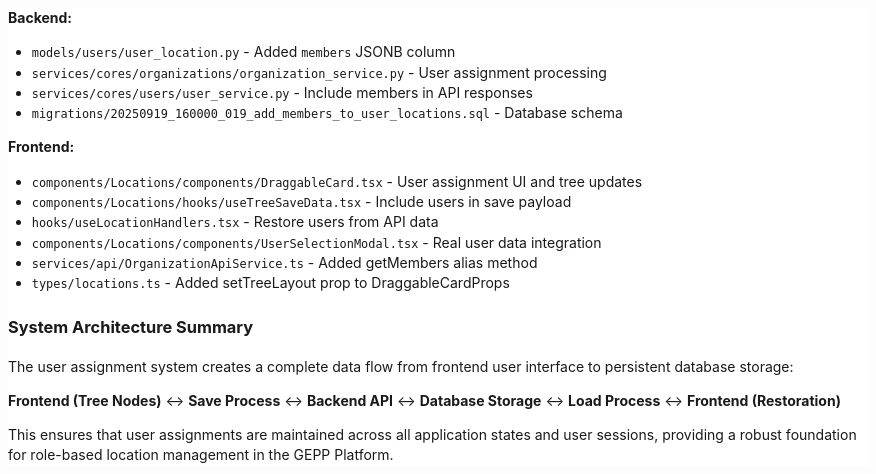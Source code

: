 **Backend:**
- `models/users/user_location.py` - Added `members` JSONB column
- `services/cores/organizations/organization_service.py` - User assignment processing
- `services/cores/users/user_service.py` - Include members in API responses
- `migrations/20250919_160000_019_add_members_to_user_locations.sql` - Database schema

**Frontend:**
- `components/Locations/components/DraggableCard.tsx` - User assignment UI and tree updates
- `components/Locations/hooks/useTreeSaveData.tsx` - Include users in save payload
- `hooks/useLocationHandlers.tsx` - Restore users from API data
- `components/Locations/components/UserSelectionModal.tsx` - Real user data integration
- `services/api/OrganizationApiService.ts` - Added getMembers alias method
- `types/locations.ts` - Added setTreeLayout prop to DraggableCardProps

### System Architecture Summary

The user assignment system creates a complete data flow from frontend user interface to persistent database storage:

**Frontend (Tree Nodes)** ↔ **Save Process** ↔ **Backend API** ↔ **Database Storage** ↔ **Load Process** ↔ **Frontend (Restoration)**

This ensures that user assignments are maintained across all application states and user sessions, providing a robust foundation for role-based location management in the GEPP Platform.